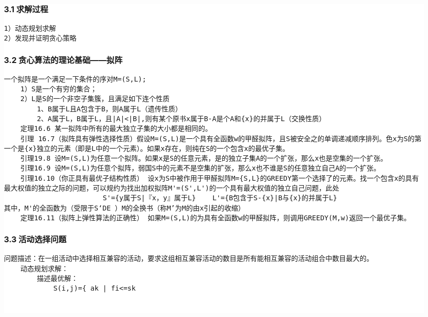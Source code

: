 ### 3.1 求解过程
<pre class="prettyprint lang-scm">
1）动态规划求解
2）发现并证明贪心策略
</pre>

### 3.2 贪心算法的理论基础——拟阵
<pre class="prettyprint lang-scm">
一个拟阵是一个满足一下条件的序对M=(S,L);
    1）S是一个有穷的集合；
    2）L是S的一个非空子集簇，且满足如下连个性质
        1、B属于L且A包含于B，则A属于L（遗传性质）
        2、A属于L，B属于L，且|A|<|B|,则有某个原书x属于B-A是个A和{x}的并属于L（交换性质）
    定理16.6 某一拟阵中所有的最大独立子集的大小都是相同的。
    引理 16.7（拟阵具有弹性选择性质）假设M=(S,L)是一个具有全函数w的甲醛拟阵，且S被安全之的单调递减顺序排列。色x为S的第一个是{x}独立的元素（即是L中的一个元素）。如果x存在，则纯在S的一个包含x的最优子集。
    引理19.8 设M=(S,L)为任意一个拟阵。如果x是S的任意元素，是的独立子集A的一个扩张，那么x也是空集的一个扩张。
    引理16.9 设M=(S,L)为任意个拟阵，弱国S中的元素不是空集的扩张，那么x也不谁是S的任意独立自己A的一个扩张。
    引理16.10（你正具有最优子结构性质） 设x为S中被作用于甲醛拟阵M={S,L}的GREEDY第一个选择了的元素。找一个包含x的具有最大权值的独立之际的问题，可以规约为找出加权拟阵M'=(S',L')的一个具有最大权值的独立自己问题，此处
                        S'={y属于S|『x，y』属于L}    L'={B包含于S-{x}|B与{x}的并属于L}
其中，M'的全函数为（受限于S‘DE ）M的全换书（称M’为M的由x引起的收缩）
    定理16.11（拟阵上弹性算法的正确性） 如果M=(S,L)的为具有全函数w的甲醛拟阵，则调用GREEDY(M,w)返回一个最优子集。
</pre>

### 3.3 活动选择问题
<pre class="prettyprint lang-scm">
问题描述：在一组活动中选择相互兼容的活动，要求这组相互兼容活动的数目是所有能相互兼容的活动组合中数目最大的。
    动态规划求解：
        描述最优解：
            S(i,j)={ ak | fi<=sk<fk<=sj }
            optimai(i,j)=S(i,j)中相容活动构成的集合中最大的集合
            optimal(i,j)=optinal(i,k)+ak+optimal(k,j)                    其中ak是optimal(i,j)中的一个活动；
            证明：
                设：最优解活动序列为～ak～；
                那么ak前的～必定是S(i,j)相互兼容的互动活动组成的序列；反正发证明：略
                ～必是optimal(i,k);反证法证明：如果不是，矛盾
                同理ak后的～；
        递归定义最优解：
            optimal(i,j)=max{optimal(i,k)+ak+optimal(k,j)}             其中ak是S(i,j)中的一个活动；
            optimal(i,j)=0                                                           S(i,j)=空；
        自底向上求解最优解：
            由j-i的递增顺序求解;
    贪心侧路：
        定理16.1 对于任意非空子问题Sij,设am是Sij中具有最早结束时间的活动：
                                        fm=min{fk:ak属于Sij}
        那么，
            1）活动am在Sij的某个最大兼容活动子集中被使用。
            2）子问题Sim为空，所以原则am将使子问题Smj为唯一可能非空的子问题。
        贪心求解：
            自顶向下：optimal(0,n+1)=a1+optimal(1,n+1)
                                                 =
    复杂度分析：
    时间复杂度：
                1）动态规划：O(n3)
                2）贪心算法：O(n)      
    空间复杂度：
                1）动态规划：O(n2)
                2)  贪心算法：O(n)  
</pre>
